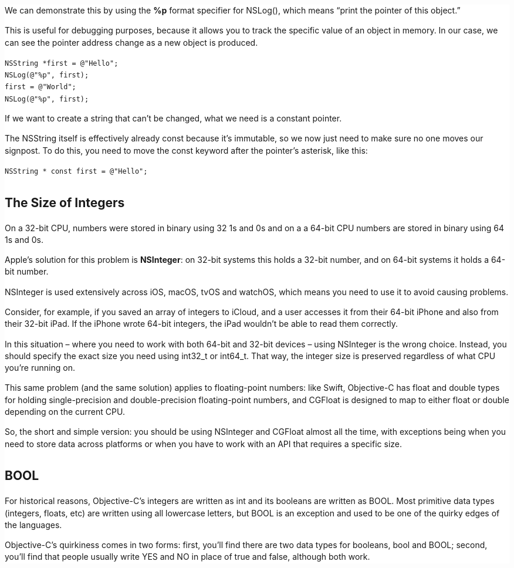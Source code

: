 We can demonstrate this by using the **%p** format specifier for NSLog(), which means “print the pointer of this object.” 

This is useful for debugging purposes, because it allows you to track the specific value of an object in memory. In our case, we can see the pointer address change as a new object is produced.

~~~
NSString *first = @"Hello";
NSLog(@"%p", first);
first = @"World";
NSLog(@"%p", first);
~~~

If we want to create a string that can’t be changed, what we need is a constant pointer.

The NSString itself is effectively already const because it’s immutable, so we now just need to make sure no one moves our signpost. To do this, you need to move the const keyword after the pointer’s asterisk, like this:

~~~
NSString * const first = @"Hello";
~~~

## The Size of Integers

On a 32-bit CPU, numbers were stored in binary using 32 1s and 0s and on a a 64-bit CPU numbers are stored in binary using 64 1s and 0s.

Apple’s solution for this problem is **NSInteger**: on 32-bit systems this holds a 32-bit number, and on 64-bit systems it holds a 64-bit number.

NSInteger is used extensively across iOS, macOS, tvOS and watchOS, which means you need to use it to avoid causing problems.

Consider, for example, if you saved an array of integers to iCloud, and a user accesses it from their 64-bit iPhone and also from their 32-bit iPad. If the iPhone wrote 64-bit integers, the iPad wouldn’t be able to read them correctly.

In this situation – where you need to work with both 64-bit and 32-bit devices – using NSInteger is the wrong choice. Instead, you should specify the exact size you need using int32_t or int64_t. That way, the integer size is preserved regardless of what CPU you’re running on.

This same problem (and the same solution) applies to floating-point numbers: like Swift, Objective-C has float and double types for holding single-precision and double-precision floating-point numbers, and CGFloat is designed to map to either float or double depending on the current CPU.

So, the short and simple version: you should be using NSInteger and CGFloat almost all the time, with exceptions being when you need to store data across platforms or when you have to work with an API that requires a specific size.

## BOOL

For historical reasons, Objective-C’s integers are written as int and its booleans are written as BOOL. Most primitive data types (integers, floats, etc) are written using all lowercase letters, but BOOL is an exception and used to be one of the quirky edges of the languages.

Objective-C’s quirkiness comes in two forms: first, you’ll find there are two data types for booleans, bool and BOOL; second, you’ll find that people usually write YES and NO in place of true and false, although both work.

